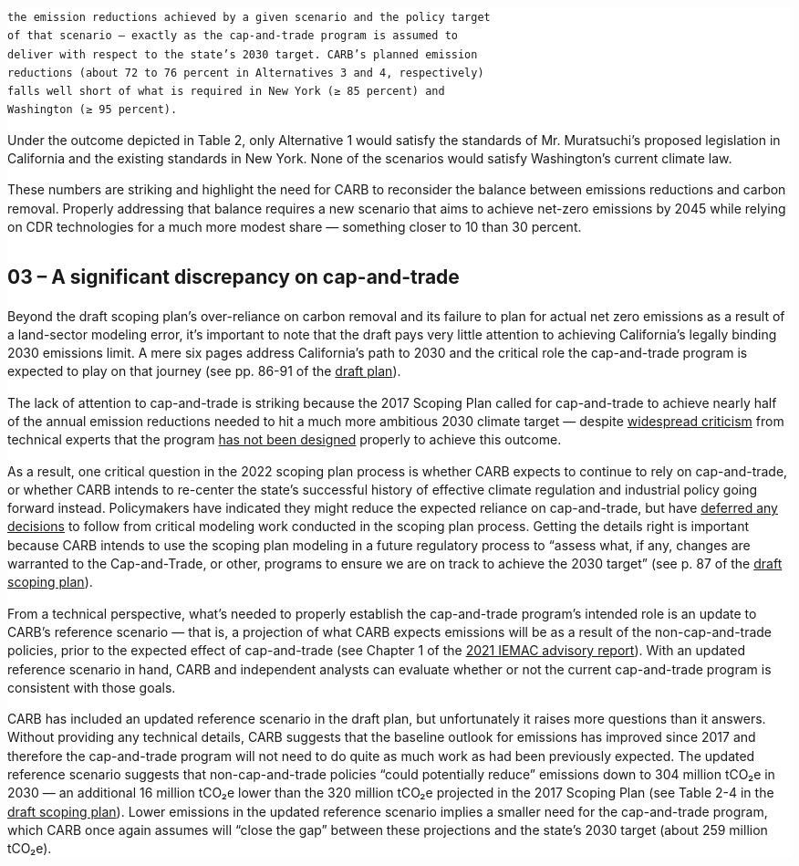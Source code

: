     the emission reductions achieved by a given scenario and the policy target
    of that scenario — exactly as the cap-and-trade program is assumed to
    deliver with respect to the state’s 2030 target. CARB’s planned emission
    reductions (about 72 to 76 percent in Alternatives 3 and 4, respectively)
    falls well short of what is required in New York (≥ 85 percent) and
    Washington (≥ 95 percent).
  </TableCaption>
</Figure>

Under the outcome depicted in Table 2, only Alternative 1 would satisfy the standards of Mr. Muratsuchi’s proposed legislation in California and the existing standards in New York. None of the scenarios would satisfy Washington’s current climate law.

These numbers are striking and highlight the need for CARB to reconsider the balance between emissions reductions and carbon removal. Properly addressing that balance requires a new scenario that aims to achieve net-zero emissions by 2045 while relying on CDR technologies for a much more modest share — something closer to 10 than 30 percent.

## 03 – A significant discrepancy on cap-and-trade

Beyond the draft scoping plan’s over-reliance on carbon removal and its failure to plan for actual net zero emissions as a result of a land-sector modeling error, it’s important to note that the draft pays very little attention to achieving California’s legally binding 2030 emissions limit. A mere six pages address California’s path to 2030 and the critical role the cap-and-trade program is expected to play on that journey (see pp. 86-91 of the [draft plan](https://ww2.arb.ca.gov/sites/default/files/2022-05/2022-draft-sp.pdf)).

The lack of attention to cap-and-trade is striking because the 2017 Scoping Plan called for cap-and-trade to achieve nearly half of the annual emission reductions needed to hit a much more ambitious 2030 climate target — despite [widespread criticism](https://calmatters.org/environment/2018/05/checking-the-math-on-cap-and-trade-some-experts-say-its-not-adding-up/) from technical experts that the program [has not been designed](https://apnews.com/article/climate-business-environment-and-nature-california-pollution-694060aa41a4e78dc8a436a71d57564d) properly to achieve this outcome.

As a result, one critical question in the 2022 scoping plan process is whether CARB expects to continue to rely on cap-and-trade, or whether CARB intends to re-center the state’s successful history of effective climate regulation and industrial policy going forward instead. Policymakers have indicated they might reduce the expected reliance on cap-and-trade, but have [deferred any decisions](https://calmatters.org/environment/2022/02/california-climate-cap-trade/) to follow from critical modeling work conducted in the scoping plan process. Getting the details right is important because CARB intends to use the scoping plan modeling in a future regulatory process to “assess what, if any, changes are warranted to the Cap-and-Trade, or other, programs to ensure we are on track to achieve the 2030 target” (see p. 87 of the [draft scoping plan](https://ww2.arb.ca.gov/sites/default/files/2022-05/2022-draft-sp.pdf)).

From a technical perspective, what’s needed to properly establish the cap-and-trade program’s intended role is an update to CARB’s reference scenario — that is, a projection of what CARB expects emissions will be as a result of the non-cap-and-trade policies, prior to the expected effect of cap-and-trade (see Chapter 1 of the [2021 IEMAC advisory report](https://calepa.ca.gov/2021-iemac-annual-report/)). With an updated reference scenario in hand, CARB and independent analysts can evaluate whether or not the current cap-and-trade program is consistent with those goals.

CARB has included an updated reference scenario in the draft plan, but unfortunately it raises more questions than it answers. Without providing any technical details, CARB suggests that the baseline outlook for emissions has improved since 2017 and therefore the cap-and-trade program will not need to do quite as much work as had been previously expected. The updated reference scenario suggests that non-cap-and-trade policies “could potentially reduce” emissions down to 304 million tCO₂e in 2030 — an additional 16 million tCO₂e lower than the 320 million tCO₂e projected in the 2017 Scoping Plan (see Table 2-4 in the [draft scoping plan](https://ww2.arb.ca.gov/sites/default/files/2022-05/2022-draft-sp.pdf)). Lower emissions in the updated reference scenario implies a smaller need for the cap-and-trade program, which CARB once again assumes will “close the gap” between these projections and the state’s 2030 target (about 259 million tCO₂e).
